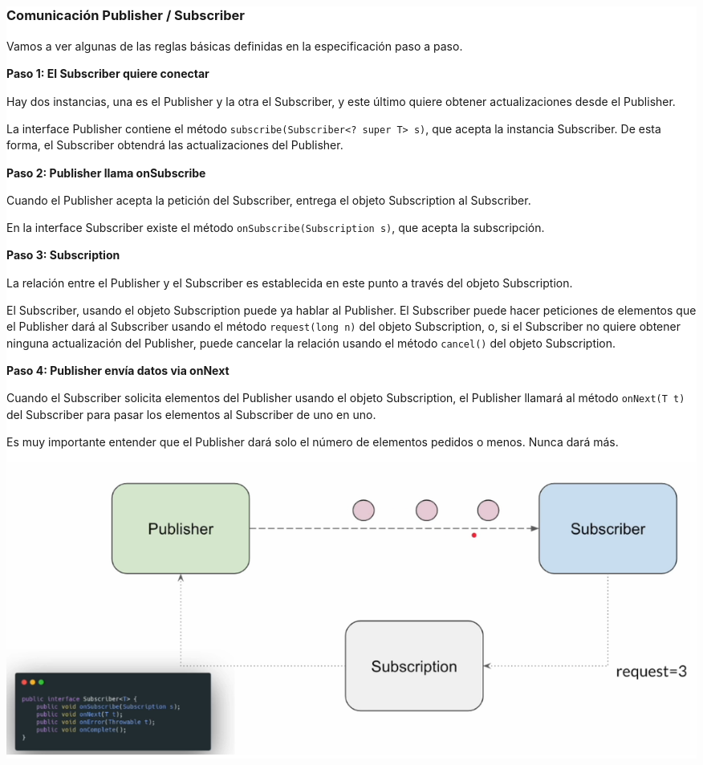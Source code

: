 ### Comunicación Publisher / Subscriber

Vamos a ver algunas de las reglas básicas definidas en la especificación paso a paso.

**Paso 1: El Subscriber quiere conectar**

Hay dos instancias, una es el Publisher y la otra el Subscriber, y este último quiere obtener actualizaciones desde el Publisher.

La interface Publisher contiene el método `subscribe(Subscriber<? super T> s)`, que acepta la instancia Subscriber. De esta forma, el Subscriber obtendrá las actualizaciones del Publisher.

**Paso 2: Publisher llama onSubscribe**

Cuando el Publisher acepta la petición del Subscriber, entrega el objeto Subscription al Subscriber.

En la interface Subscriber existe el método `onSubscribe(Subscription s)`, que acepta la subscripción.

**Paso 3: Subscription**

La relación entre el Publisher y el Subscriber es establecida en este punto a través del objeto Subscription.

El Subscriber, usando el objeto Subscription puede ya hablar al Publisher. El Subscriber puede hacer peticiones de elementos que el Publisher dará al Subscriber usando el método `request(long n)` del objeto Subscription, o, si el Subscriber no quiere obtener ninguna actualización del Publisher, puede cancelar la relación usando el método `cancel()` del objeto Subscription.

**Paso 4: Publisher envía datos via onNext**

Cuando el Subscriber solicita elementos del Publisher usando el objeto Subscription, el Publisher llamará al método `onNext(T t)` del Subscriber para pasar los elementos al Subscriber de uno en uno.

Es muy importante entender que el Publisher dará solo el número de elementos pedidos o menos. Nunca dará más.

![alt onNext](./images/07-onNext.png)
